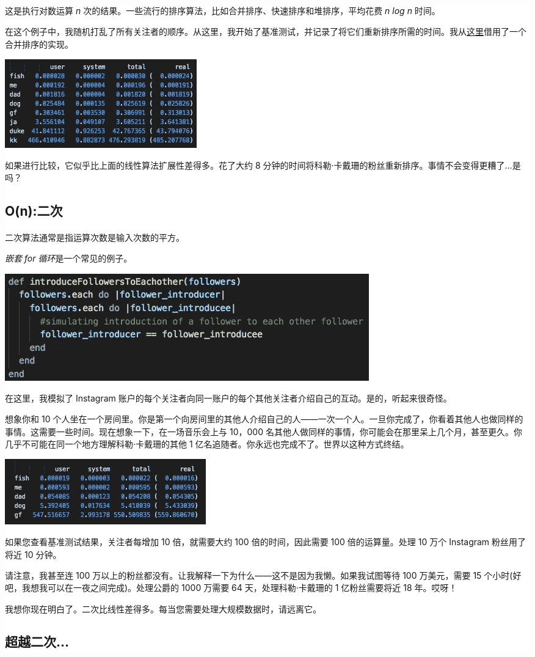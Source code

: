 这是执行对数运算 *n* 次的结果。一些流行的排序算法，比如合并排序、快速排序和堆排序，平均花费 *n log n* 时间。

在这个例子中，我随机打乱了所有关注者的顺序。从这里，我开始了基准测试，并记录了将它们重新排序所需的时间。我从[这里](https://gist.github.com/aspyct/3433278)借用了一个合并排序的实现。

![](img/74c27a01a0ccf6e6cd6735a9e413b856.png)

如果进行比较，它似乎比上面的线性算法扩展性差得多。花了大约 8 分钟的时间将科勒·卡戴珊的粉丝重新排序。事情不会变得更糟了…是吗？

## O(n):二次

二次算法通常是指运算次数是输入次数的平方。

*嵌套 for 循环*是一个常见的例子。

![](img/0e3cf6b777fd8b16c43b5761cb5bb6d2.png)

在这里，我模拟了 Instagram 账户的每个关注者向同一账户的每个其他关注者介绍自己的互动。是的，听起来很奇怪。

想象你和 10 个人坐在一个房间里。你是第一个向房间里的其他人介绍自己的人——一次一个人。一旦你完成了，你看着其他人也做同样的事情。这需要一些时间。现在想象一下，在一场音乐会上与 10，000 名其他人做同样的事情，你可能会在那里呆上几个月，甚至更久。你几乎不可能在同一个地方理解科勒·卡戴珊的其他 1 亿名追随者。你永远也完成不了。世界以这种方式终结。

![](img/ac64b844bc64291dba945e3f299d9135.png)

如果您查看基准测试结果，关注者每增加 10 倍，就需要大约 100 倍的时间，因此需要 100 倍的运算量。处理 10 万个 Instagram 粉丝用了将近 10 分钟。

请注意，我甚至连 100 万以上的粉丝都没有。让我解释一下为什么——这不是因为我懒。如果我试图等待 100 万美元，需要 15 个小时(好吧，我想我可以在一夜之间完成)。处理公爵的 1000 万需要 64 天，处理科勒·卡戴珊的 1 亿粉丝需要将近 18 年。哎呀！

我想你现在明白了。二次比线性差得多。每当您需要处理大规模数据时，请远离它。

## 超越二次…
